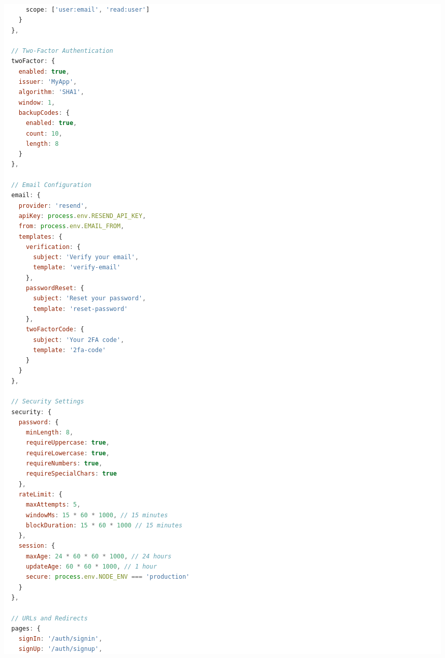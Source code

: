 ```javascript
      scope: ['user:email', 'read:user']
    }
  },
  
  // Two-Factor Authentication
  twoFactor: {
    enabled: true,
    issuer: 'MyApp',
    algorithm: 'SHA1',
    window: 1,
    backupCodes: {
      enabled: true,
      count: 10,
      length: 8
    }
  },
  
  // Email Configuration
  email: {
    provider: 'resend',
    apiKey: process.env.RESEND_API_KEY,
    from: process.env.EMAIL_FROM,
    templates: {
      verification: {
        subject: 'Verify your email',
        template: 'verify-email'
      },
      passwordReset: {
        subject: 'Reset your password',
        template: 'reset-password'
      },
      twoFactorCode: {
        subject: 'Your 2FA code',
        template: '2fa-code'
      }
    }
  },
  
  // Security Settings
  security: {
    password: {
      minLength: 8,
      requireUppercase: true,
      requireLowercase: true,
      requireNumbers: true,
      requireSpecialChars: true
    },
    rateLimit: {
      maxAttempts: 5,
      windowMs: 15 * 60 * 1000, // 15 minutes
      blockDuration: 15 * 60 * 1000 // 15 minutes
    },
    session: {
      maxAge: 24 * 60 * 60 * 1000, // 24 hours
      updateAge: 60 * 60 * 1000, // 1 hour
      secure: process.env.NODE_ENV === 'production'
    }
  },
  
  // URLs and Redirects
  pages: {
    signIn: '/auth/signin',
    signUp: '/auth/signup',
```